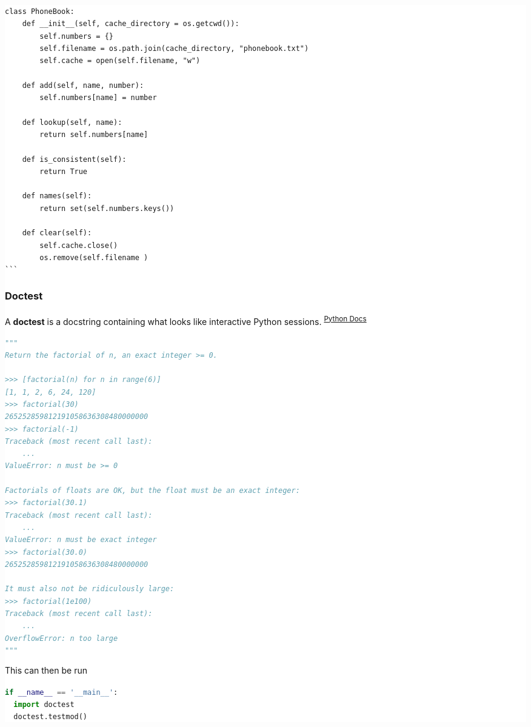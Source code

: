     class PhoneBook:
        def __init__(self, cache_directory = os.getcwd()):
            self.numbers = {}
            self.filename = os.path.join(cache_directory, "phonebook.txt")
            self.cache = open(self.filename, "w")

        def add(self, name, number):
            self.numbers[name] = number

        def lookup(self, name):
            return self.numbers[name]

        def is_consistent(self):
            return True

        def names(self):
            return set(self.numbers.keys())

        def clear(self):
            self.cache.close()
            os.remove(self.filename )
    ```

### Doctest
A **doctest** is a docstring containing what looks like interactive Python sessions. <sup>[Python Docs](https://docs.python.org/3/library/doctest.html "doctest - Test interactive Python examples")</sup>
```py
"""
Return the factorial of n, an exact integer >= 0.

>>> [factorial(n) for n in range(6)]
[1, 1, 2, 6, 24, 120]
>>> factorial(30)
265252859812191058636308480000000
>>> factorial(-1)
Traceback (most recent call last):
    ...
ValueError: n must be >= 0

Factorials of floats are OK, but the float must be an exact integer:
>>> factorial(30.1)
Traceback (most recent call last):
    ...
ValueError: n must be exact integer
>>> factorial(30.0)
265252859812191058636308480000000

It must also not be ridiculously large:
>>> factorial(1e100)
Traceback (most recent call last):
    ...
OverflowError: n too large
"""
```
This can then be run 
```py
if __name__ == '__main__':
  import doctest
  doctest.testmod()
```


[Ortega]: # "Jose Manuel Ortega, et al. Learning Python Networking."
